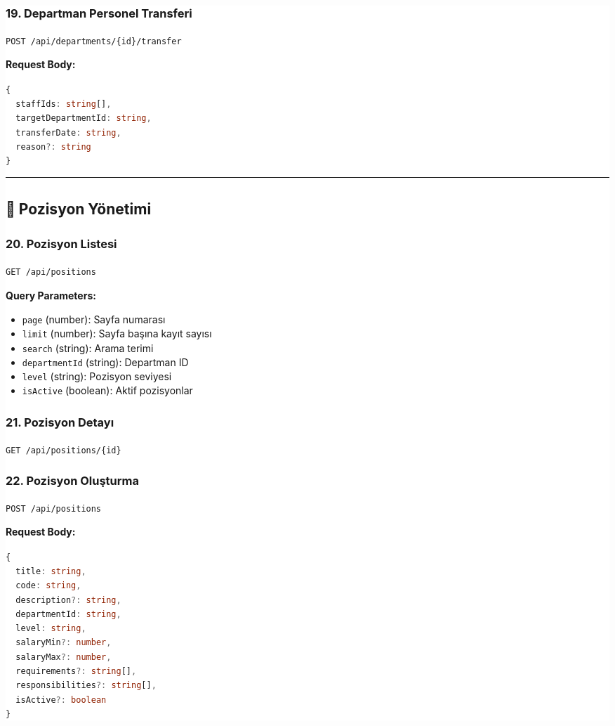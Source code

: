 ### 19. Departman Personel Transferi
```http
POST /api/departments/{id}/transfer
```

**Request Body:**
```typescript
{
  staffIds: string[],
  targetDepartmentId: string,
  transferDate: string,
  reason?: string
}
```

---

## 💼 Pozisyon Yönetimi

### 20. Pozisyon Listesi
```http
GET /api/positions
```

**Query Parameters:**
- `page` (number): Sayfa numarası
- `limit` (number): Sayfa başına kayıt sayısı
- `search` (string): Arama terimi
- `departmentId` (string): Departman ID
- `level` (string): Pozisyon seviyesi
- `isActive` (boolean): Aktif pozisyonlar

### 21. Pozisyon Detayı
```http
GET /api/positions/{id}
```

### 22. Pozisyon Oluşturma
```http
POST /api/positions
```

**Request Body:**
```typescript
{
  title: string,
  code: string,
  description?: string,
  departmentId: string,
  level: string,
  salaryMin?: number,
  salaryMax?: number,
  requirements?: string[],
  responsibilities?: string[],
  isActive?: boolean
}
```
